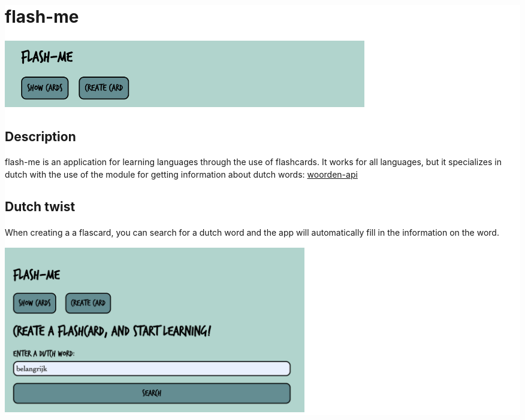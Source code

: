 # flash-me

<img src="./readme-img/title.png" width="600">

## Description
flash-me is an application for learning languages through the use of flashcards. It works for all languages, but it specializes in dutch with the use of the module for getting information about dutch words: [woorden-api](github.com/emmbryo/woorden-api)

## Dutch twist
When creating a a flascard, you can search for a dutch word and the app will automatically fill in the information on the word.

<img src="./readme-img/belangrijk.png" width="500px">
